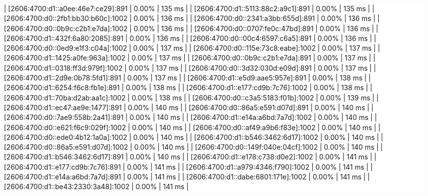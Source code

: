 | [2606:4700:d1::a0ee:46e7:ce29]:891  | 0.00%  | 135 ms |
| [2606:4700:d1::5113:88c2:a9c1]:891  | 0.00%  | 135 ms |
| [2606:4700:d0::2fb1:bb30:b60c]:1002 | 0.00%  | 136 ms |
| [2606:4700:d0::2341:a3bb:655d]:891  | 0.00%  | 136 ms |
| [2606:4700:d0::0b9c:c2b1:e7da]:1002 | 0.00%  | 136 ms |
| [2606:4700:d0::0707:fe0c:47bd]:891  | 0.00%  | 136 ms |
| [2606:4700:d1::432f:6a80:2085]:891  | 0.00%  | 136 ms |
| [2606:4700:d0::00c4:6597:c6a5]:891  | 0.00%  | 136 ms |
| [2606:4700:d0::0ed9:e1f3:c04a]:1002 | 0.00%  | 137 ms |
| [2606:4700:d0::115e:73c8:eabe]:1002 | 0.00%  | 137 ms |
| [2606:4700:d1::1425:a0fe:963a]:1002 | 0.00%  | 137 ms |
| [2606:4700:d0::0b9c:c2b1:e7da]:891  | 0.00%  | 137 ms |
| [2606:4700:d1::0318:ff3d:979f]:1002 | 0.00%  | 137 ms |
| [2606:4700:d0::3d32:030d:e09d]:891  | 0.00%  | 137 ms |
| [2606:4700:d1::2d9e:0b78:5fd1]:891  | 0.00%  | 137 ms |
| [2606:4700:d1::e5d9:aae5:957e]:891  | 0.00%  | 138 ms |
| [2606:4700:d1::6254:f6c8:fb1e]:891  | 0.00%  | 138 ms |
| [2606:4700:d1::e177:cd9b:7c76]:1002 | 0.00%  | 138 ms |
| [2606:4700:d1::70ba:d2ab:aa1c]:1002 | 0.00%  | 138 ms |
| [2606:4700:d0::c3a5:5183:f01b]:1002 | 0.00%  | 139 ms |
| [2606:4700:d1::ec47:ae9e:1477]:891  | 0.00%  | 140 ms |
| [2606:4700:d0::86a5:e591:d07d]:891  | 0.00%  | 140 ms |
| [2606:4700:d0::7ae9:558b:2a41]:891  | 0.00%  | 140 ms |
| [2606:4700:d1::e14a:a6bd:7a7d]:1002 | 0.00%  | 140 ms |
| [2606:4700:d0::e621:f6c9:029f]:1002 | 0.00%  | 140 ms |
| [2606:4700:d0::af49:a9b6:f83e]:1002 | 0.00%  | 140 ms |
| [2606:4700:d0::ede0:4b12:1a0a]:1002 | 0.00%  | 140 ms |
| [2606:4700:d1::b546:3462:6d17]:1002 | 0.00%  | 140 ms |
| [2606:4700:d0::86a5:e591:d07d]:1002 | 0.00%  | 140 ms |
| [2606:4700:d0::149f:040e:04cf]:1002 | 0.00%  | 140 ms |
| [2606:4700:d1::b546:3462:6d17]:891  | 0.00%  | 140 ms |
| [2606:4700:d1::e178:c738:d0e2]:1002 | 0.00%  | 141 ms |
| [2606:4700:d1::e177:cd9b:7c76]:891  | 0.00%  | 141 ms |
| [2606:4700:d1::a979:4346:f790]:1002 | 0.00%  | 141 ms |
| [2606:4700:d1::e14a:a6bd:7a7d]:891  | 0.00%  | 141 ms |
| [2606:4700:d1::dabe:6801:171e]:1002 | 0.00%  | 141 ms |
| [2606:4700:d1::be43:2330:3a48]:1002 | 0.00%  | 141 ms |